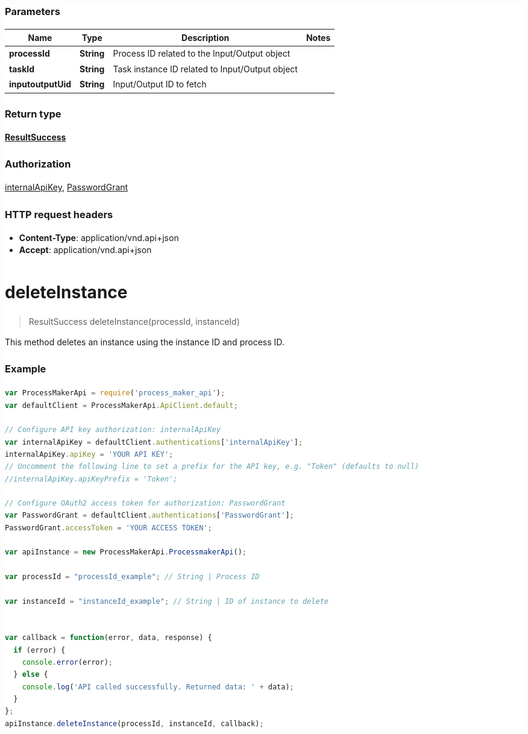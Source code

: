 ### Parameters

Name | Type | Description  | Notes
------------- | ------------- | ------------- | -------------
 **processId** | **String**| Process ID related to the Input/Output object | 
 **taskId** | **String**| Task instance ID related to Input/Output object | 
 **inputoutputUid** | **String**| Input/Output ID to fetch | 

### Return type

[**ResultSuccess**](ResultSuccess.md)

### Authorization

[internalApiKey](../README.md#internalApiKey), [PasswordGrant](../README.md#PasswordGrant)

### HTTP request headers

 - **Content-Type**: application/vnd.api+json
 - **Accept**: application/vnd.api+json

<a name="deleteInstance"></a>
# **deleteInstance**
> ResultSuccess deleteInstance(processId, instanceId)



This method deletes an instance using the instance ID and process ID.

### Example
```javascript
var ProcessMakerApi = require('process_maker_api');
var defaultClient = ProcessMakerApi.ApiClient.default;

// Configure API key authorization: internalApiKey
var internalApiKey = defaultClient.authentications['internalApiKey'];
internalApiKey.apiKey = 'YOUR API KEY';
// Uncomment the following line to set a prefix for the API key, e.g. "Token" (defaults to null)
//internalApiKey.apiKeyPrefix = 'Token';

// Configure OAuth2 access token for authorization: PasswordGrant
var PasswordGrant = defaultClient.authentications['PasswordGrant'];
PasswordGrant.accessToken = 'YOUR ACCESS TOKEN';

var apiInstance = new ProcessMakerApi.ProcessmakerApi();

var processId = "processId_example"; // String | Process ID

var instanceId = "instanceId_example"; // String | ID of instance to delete


var callback = function(error, data, response) {
  if (error) {
    console.error(error);
  } else {
    console.log('API called successfully. Returned data: ' + data);
  }
};
apiInstance.deleteInstance(processId, instanceId, callback);
```
